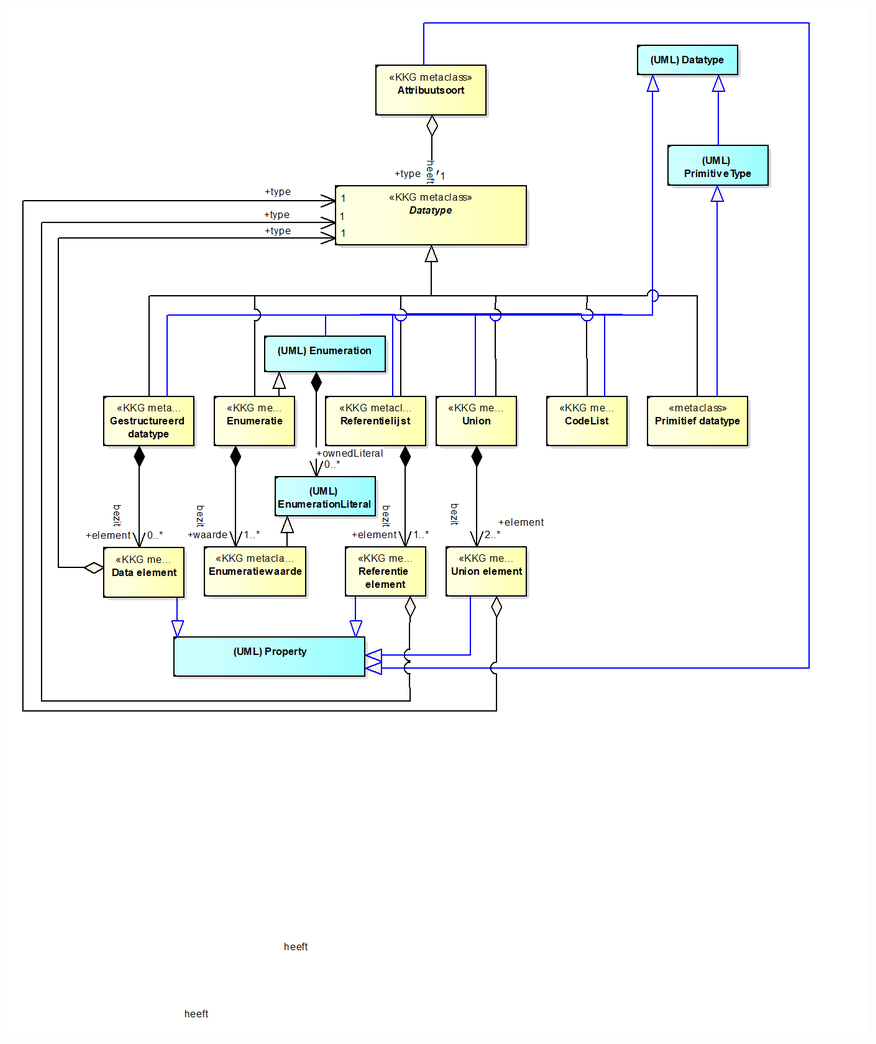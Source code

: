 ![C:\\Users\\bergelx\\AppData\\Local\\Microsoft\\Windows\\Temporary Internet Files\\Content.Word\\Datatypen zonder metagegevens.wmf](media/3b82702b1c5a095dd16c628d8bf0cc34.png)
